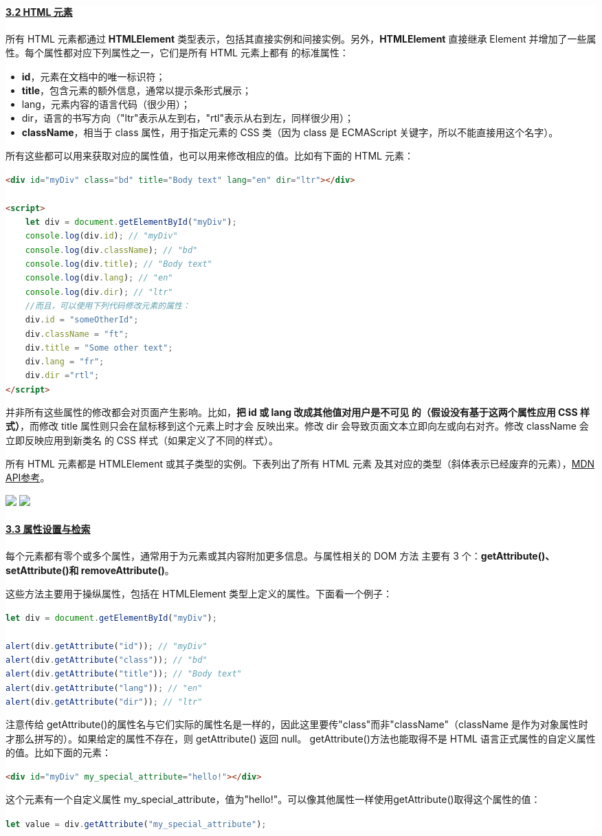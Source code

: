 #### [3.2 HTML 元素](#)
所有 HTML 元素都通过 **HTMLElement** 类型表示，包括其直接实例和间接实例。另外，**HTMLElement**
直接继承 Element 并增加了一些属性。每个属性都对应下列属性之一，它们是所有 HTML 元素上都有
的标准属性：

- **id**，元素在文档中的唯一标识符；
- **title**，包含元素的额外信息，通常以提示条形式展示；
- lang，元素内容的语言代码（很少用）；
- dir，语言的书写方向（"ltr"表示从左到右，"rtl"表示从右到左，同样很少用）；
- **className**，相当于 class 属性，用于指定元素的 CSS 类（因为 class 是 ECMAScript 关键字，所以不能直接用这个名字）。

所有这些都可以用来获取对应的属性值，也可以用来修改相应的值。比如有下面的 HTML 元素：
```html
<div id="myDiv" class="bd" title="Body text" lang="en" dir="ltr"></div>

<script>
    let div = document.getElementById("myDiv");
    console.log(div.id); // "myDiv"
    console.log(div.className); // "bd"
    console.log(div.title); // "Body text"
    console.log(div.lang); // "en"
    console.log(div.dir); // "ltr" 
    //而且，可以使用下列代码修改元素的属性：
    div.id = "someOtherId";
    div.className = "ft";
    div.title = "Some other text";
    div.lang = "fr";
    div.dir ="rtl";
</script>
```
并非所有这些属性的修改都会对页面产生影响。比如，**把 id 或 lang 改成其他值对用户是不可见
的（假设没有基于这两个属性应用 CSS 样式）**，而修改 title 属性则只会在鼠标移到这个元素上时才会
反映出来。修改 dir 会导致页面文本立即向左或向右对齐。修改 className 会立即反映应用到新类名
的 CSS 样式（如果定义了不同的样式）。

所有 HTML 元素都是 HTMLElement 或其子类型的实例。下表列出了所有 HTML 元素
及其对应的类型（斜体表示已经废弃的元素），[MDN API参考](https://developer.mozilla.org/zh-CN/docs/Web/API)。


<img src="static/img123456asd.png" width="700" />
<img src="static/im123_asd123asd1564g_1.png" width="700" />

#### [3.3 属性设置与检索](#)
每个元素都有零个或多个属性，通常用于为元素或其内容附加更多信息。与属性相关的 DOM 方法
主要有 3 个：**getAttribute()、setAttribute()和 removeAttribute()**。

这些方法主要用于操纵属性，包括在 HTMLElement 类型上定义的属性。下面看一个例子：

```javascript
let div = document.getElementById("myDiv");

alert(div.getAttribute("id")); // "myDiv"
alert(div.getAttribute("class")); // "bd"
alert(div.getAttribute("title")); // "Body text"
alert(div.getAttribute("lang")); // "en"
alert(div.getAttribute("dir")); // "ltr" 
```
注意传给 getAttribute()的属性名与它们实际的属性名是一样的，因此这里要传"class"而非"className"（className 是作为对象属性时才那么拼写的）。如果给定的属性不存在，则 getAttribute()
返回 null。
getAttribute()方法也能取得不是 HTML 语言正式属性的自定义属性的值。比如下面的元素：
```html
<div id="myDiv" my_special_attribute="hello!"></div> 
```
这个元素有一个自定义属性 my_special_attribute，值为"hello!"。可以像其他属性一样使用getAttribute()取得这个属性的值：
```javascript
let value = div.getAttribute("my_special_attribute");
```
